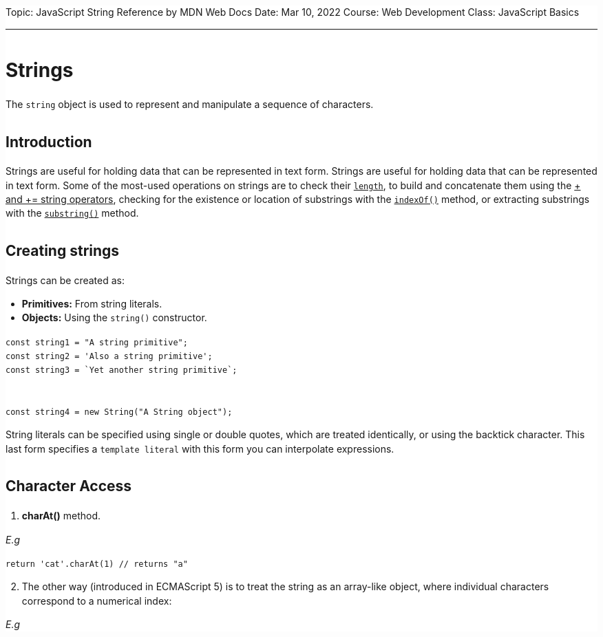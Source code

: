 Topic: JavaScript String Reference by MDN Web Docs
Date: Mar 10, 2022 
Course: Web Development
Class: JavaScript Basics

---
# Strings
The `string` object is used to represent and manipulate a sequence of characters.

## Introduction
Strings are useful for holding data that can be represented in text form. Strings are useful for holding data that can be represented in text form. Some of the most-used operations on strings are to check their [`length`](https://developer.mozilla.org/en-US/docs/Web/JavaScript/Reference/Global_Objects/String/length), to build and concatenate them using the [+ and += string operators](https://developer.mozilla.org/en-US/docs/Web/JavaScript/Guide/Expressions_and_Operators#string_operators), checking for the existence or location of substrings with the [`indexOf()`](https://developer.mozilla.org/en-US/docs/Web/JavaScript/Reference/Global_Objects/String/indexOf) method, or extracting substrings with the [`substring()`](https://developer.mozilla.org/en-US/docs/Web/JavaScript/Reference/Global_Objects/String/substring) method.

## Creating strings
Strings can be created as:
- **Primitives:** From string literals.
- **Objects:** Using the `string()` constructor.

```
const string1 = "A string primitive";
const string2 = 'Also a string primitive';
const string3 = `Yet another string primitive`;


const string4 = new String("A String object");
```

String literals can be specified using single or double quotes, which are treated identically, or using the backtick character. This last form specifies a `template literal` with this form you can interpolate expressions.

## Character Access
1. **charAt()** method.

*E.g*
```
return 'cat'.charAt(1) // returns "a"
```

2. The other way (introduced in ECMAScript 5) is to treat the string as an array-like object, where individual characters correspond to a numerical index:

*E.g*
